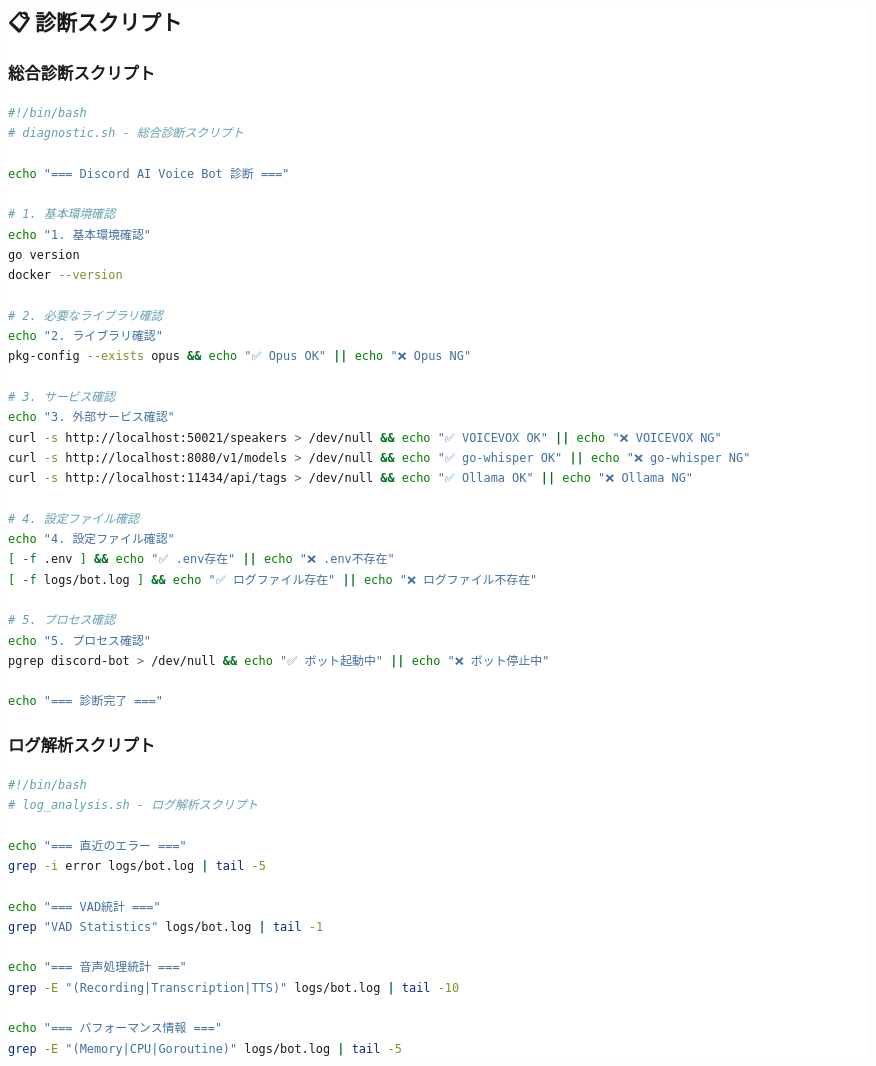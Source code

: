 ## 📋 診断スクリプト

### 総合診断スクリプト

```bash
#!/bin/bash
# diagnostic.sh - 総合診断スクリプト

echo "=== Discord AI Voice Bot 診断 ==="

# 1. 基本環境確認
echo "1. 基本環境確認"
go version
docker --version

# 2. 必要なライブラリ確認
echo "2. ライブラリ確認"
pkg-config --exists opus && echo "✅ Opus OK" || echo "❌ Opus NG"

# 3. サービス確認
echo "3. 外部サービス確認"
curl -s http://localhost:50021/speakers > /dev/null && echo "✅ VOICEVOX OK" || echo "❌ VOICEVOX NG"
curl -s http://localhost:8080/v1/models > /dev/null && echo "✅ go-whisper OK" || echo "❌ go-whisper NG"
curl -s http://localhost:11434/api/tags > /dev/null && echo "✅ Ollama OK" || echo "❌ Ollama NG"

# 4. 設定ファイル確認
echo "4. 設定ファイル確認"
[ -f .env ] && echo "✅ .env存在" || echo "❌ .env不存在"
[ -f logs/bot.log ] && echo "✅ ログファイル存在" || echo "❌ ログファイル不存在"

# 5. プロセス確認
echo "5. プロセス確認"
pgrep discord-bot > /dev/null && echo "✅ ボット起動中" || echo "❌ ボット停止中"

echo "=== 診断完了 ==="
```

### ログ解析スクリプト

```bash
#!/bin/bash
# log_analysis.sh - ログ解析スクリプト

echo "=== 直近のエラー ==="
grep -i error logs/bot.log | tail -5

echo "=== VAD統計 ==="
grep "VAD Statistics" logs/bot.log | tail -1

echo "=== 音声処理統計 ==="
grep -E "(Recording|Transcription|TTS)" logs/bot.log | tail -10

echo "=== パフォーマンス情報 ==="
grep -E "(Memory|CPU|Goroutine)" logs/bot.log | tail -5
```
